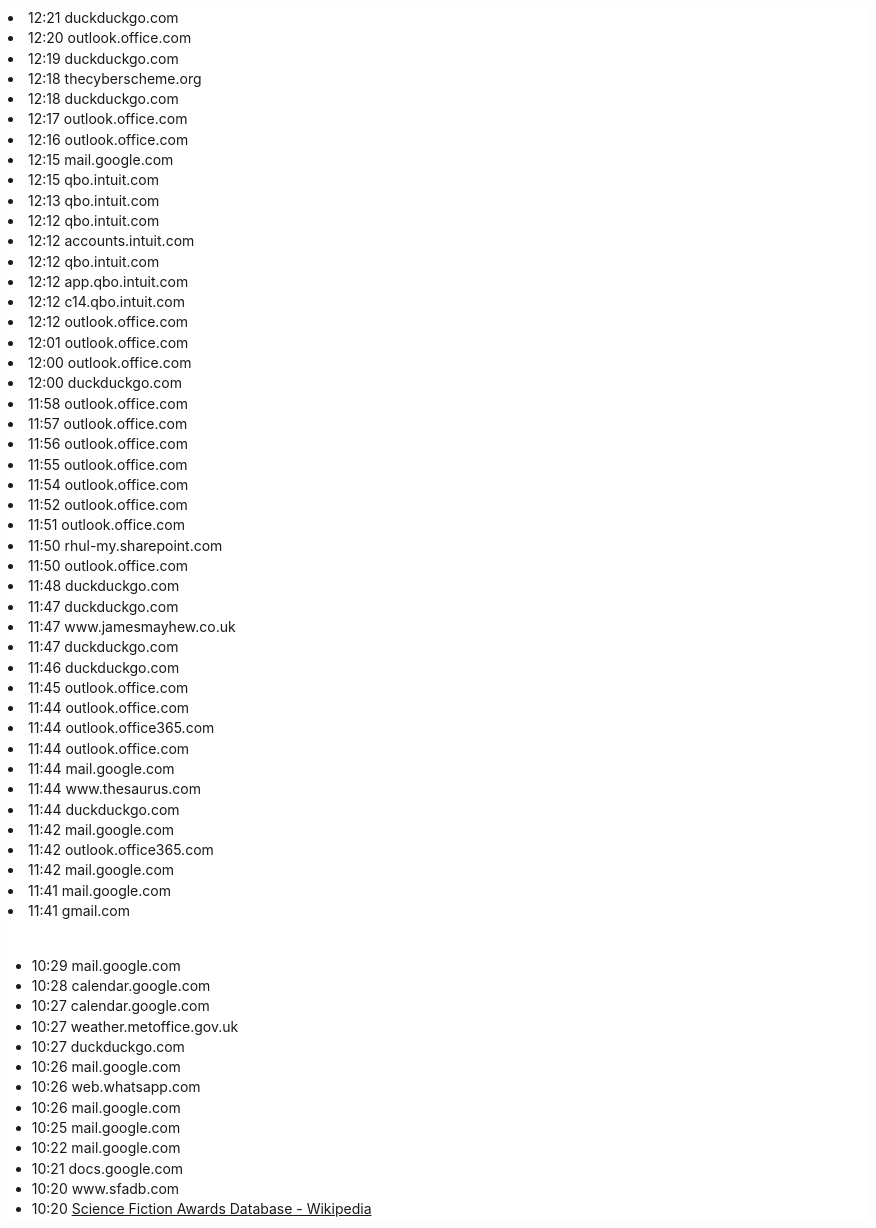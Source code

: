 <li> 12:21 duckduckgo.com</li>
<li> 12:20 outlook.office.com</li>
<li> 12:19 duckduckgo.com</li>
<li> 12:18 thecyberscheme.org</li>
<li> 12:18 duckduckgo.com</li>
<li> 12:17 outlook.office.com</li>
<li class='same'> 12:16 outlook.office.com</li>
<li> 12:15 mail.google.com</li>
<li> 12:15 qbo.intuit.com</li>
<li class='same'> 12:13 qbo.intuit.com</li>
<li class='same'> 12:12 qbo.intuit.com</li>
<li> 12:12 accounts.intuit.com</li>
<li> 12:12 qbo.intuit.com</li>
<li> 12:12 app.qbo.intuit.com</li>
<li> 12:12 c14.qbo.intuit.com</li>
<li> 12:12 outlook.office.com</li>
<li class='same'> 12:01 outlook.office.com</li>
<li class='same'> 12:00 outlook.office.com</li>
<li> 12:00 duckduckgo.com</li>
<li> 11:58 outlook.office.com</li>
<li class='same'> 11:57 outlook.office.com</li>
<li class='same'> 11:56 outlook.office.com</li>
<li class='same'> 11:55 outlook.office.com</li>
<li class='same'> 11:54 outlook.office.com</li>
<li class='same'> 11:52 outlook.office.com</li>
<li class='same'> 11:51 outlook.office.com</li>
<li> 11:50 rhul-my.sharepoint.com</li>
<li> 11:50 outlook.office.com</li>
<li> 11:48 duckduckgo.com</li>
<li class='same'> 11:47 duckduckgo.com</li>
<li> 11:47 www.jamesmayhew.co.uk</li>
<li> 11:47 duckduckgo.com</li>
<li class='same'> 11:46 duckduckgo.com</li>
<li> 11:45 outlook.office.com</li>
<li class='same'> 11:44 outlook.office.com</li>
<li> 11:44 outlook.office365.com</li>
<li> 11:44 outlook.office.com</li>
<li> 11:44 mail.google.com</li>
<li> 11:44 www.thesaurus.com</li>
<li> 11:44 duckduckgo.com</li>
<li> 11:42 mail.google.com</li>
<li> 11:42 outlook.office365.com</li>
<li> 11:42 mail.google.com</li>
<li class='same'> 11:41 mail.google.com</li>
<li> 11:41 gmail.com</li>
</ul>

<br>

<ul><li> 10:29 mail.google.com</li>
<li> 10:28 calendar.google.com</li>
<li class='same'> 10:27 calendar.google.com</li>
<li> 10:27 weather.metoffice.gov.uk</li>
<li> 10:27 duckduckgo.com</li>
<li> 10:26 mail.google.com</li>
<li> 10:26 web.whatsapp.com</li>
<li> 10:26 mail.google.com</li>
<li class='same'> 10:25 mail.google.com</li>
<li class='same'> 10:22 mail.google.com</li>
<li> 10:21 docs.google.com</li>
<li> 10:20 www.sfadb.com</li>
<li> 10:20 <a href="https://en.wikipedia.org/wiki/Science_Fiction_Awards_Database">Science Fiction Awards Database - Wikipedia</a></li>